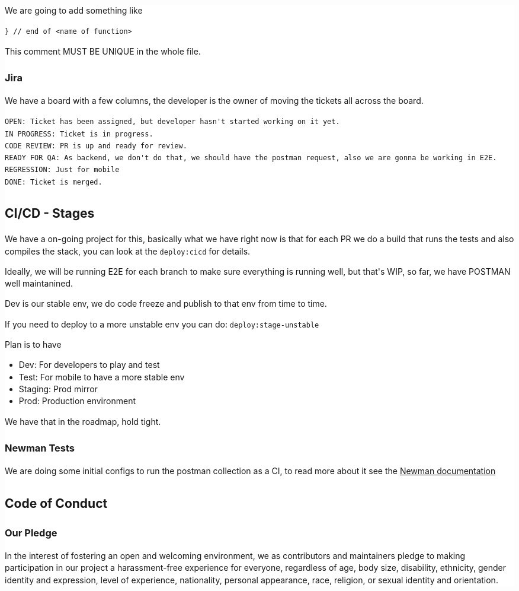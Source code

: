 We are going to add something like

```
} // end of <name of function>
```

This comment MUST BE UNIQUE in the whole file.

### Jira

We have a board with a few columns, the developer is the owner of moving the tickets all across the board.

```
OPEN: Ticket has been assigned, but developer hasn't started working on it yet.
IN PROGRESS: Ticket is in progress.
CODE REVIEW: PR is up and ready for review.
READY FOR QA: As backend, we don't do that, we should have the postman request, also we are gonna be working in E2E.
REGRESSION: Just for mobile
DONE: Ticket is merged.
```

## CI/CD - Stages

We have a on-going project for this, basically what we have right now is that for each PR we do a build that runs the tests and also compiles the stack, you can look at the `deploy:cicd` for details.

Ideally, we will be running E2E for each branch to make sure everything is running well, but that's WIP, so far, we have POSTMAN well maintanined.

Dev is our stable env, we do code freeze and publish to that env from time to time.

If you need to deploy to a more unstable env you can do: `deploy:stage-unstable`

Plan is to have

- Dev: For developers to play and test
- Test: For mobile to have a more stable env
- Staging: Prod mirror
- Prod: Production environment

We have that in the roadmap, hold tight.

### Newman Tests

We are doing some initial configs to run the postman collection as a CI, to read more about it see the [Newman documentation](./newman/README.md)

## Code of Conduct

### Our Pledge

In the interest of fostering an open and welcoming environment, we as
contributors and maintainers pledge to making participation in our project
a harassment-free experience for everyone, regardless of age, body
size, disability, ethnicity, gender identity and expression, level of experience,
nationality, personal appearance, race, religion, or sexual identity and
orientation.
